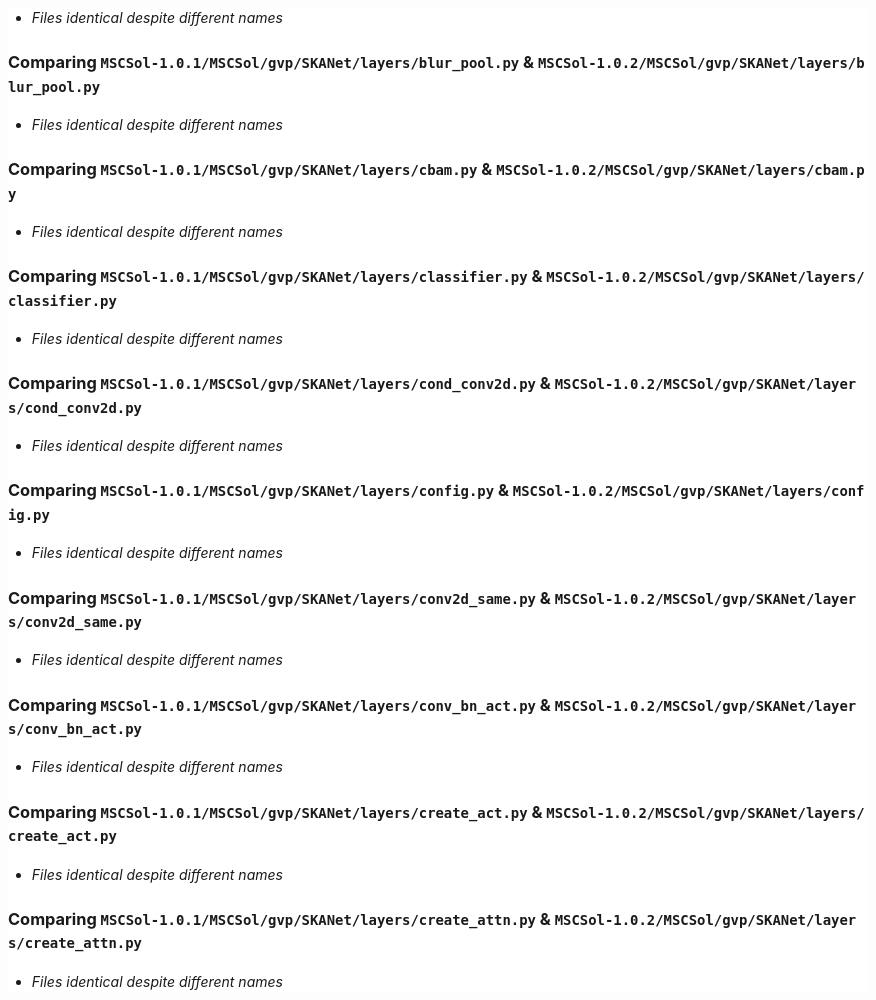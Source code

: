  * *Files identical despite different names*

### Comparing `MSCSol-1.0.1/MSCSol/gvp/SKANet/layers/blur_pool.py` & `MSCSol-1.0.2/MSCSol/gvp/SKANet/layers/blur_pool.py`

 * *Files identical despite different names*

### Comparing `MSCSol-1.0.1/MSCSol/gvp/SKANet/layers/cbam.py` & `MSCSol-1.0.2/MSCSol/gvp/SKANet/layers/cbam.py`

 * *Files identical despite different names*

### Comparing `MSCSol-1.0.1/MSCSol/gvp/SKANet/layers/classifier.py` & `MSCSol-1.0.2/MSCSol/gvp/SKANet/layers/classifier.py`

 * *Files identical despite different names*

### Comparing `MSCSol-1.0.1/MSCSol/gvp/SKANet/layers/cond_conv2d.py` & `MSCSol-1.0.2/MSCSol/gvp/SKANet/layers/cond_conv2d.py`

 * *Files identical despite different names*

### Comparing `MSCSol-1.0.1/MSCSol/gvp/SKANet/layers/config.py` & `MSCSol-1.0.2/MSCSol/gvp/SKANet/layers/config.py`

 * *Files identical despite different names*

### Comparing `MSCSol-1.0.1/MSCSol/gvp/SKANet/layers/conv2d_same.py` & `MSCSol-1.0.2/MSCSol/gvp/SKANet/layers/conv2d_same.py`

 * *Files identical despite different names*

### Comparing `MSCSol-1.0.1/MSCSol/gvp/SKANet/layers/conv_bn_act.py` & `MSCSol-1.0.2/MSCSol/gvp/SKANet/layers/conv_bn_act.py`

 * *Files identical despite different names*

### Comparing `MSCSol-1.0.1/MSCSol/gvp/SKANet/layers/create_act.py` & `MSCSol-1.0.2/MSCSol/gvp/SKANet/layers/create_act.py`

 * *Files identical despite different names*

### Comparing `MSCSol-1.0.1/MSCSol/gvp/SKANet/layers/create_attn.py` & `MSCSol-1.0.2/MSCSol/gvp/SKANet/layers/create_attn.py`

 * *Files identical despite different names*
